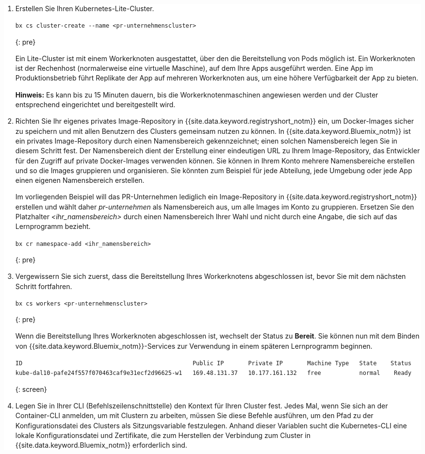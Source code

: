 1.  Erstellen Sie Ihren Kubernetes-Lite-Cluster.

    ```
    bx cs cluster-create --name <pr-unternehmenscluster>
    ```
    {: pre}

    Ein Lite-Cluster ist mit einem Workerknoten ausgestattet, über den die Bereitstellung von Pods möglich ist. Ein Workerknoten ist der Rechenhost (normalerweise eine virtuelle Maschine), auf dem Ihre Apps ausgeführt werden. Eine App im Produktionsbetrieb führt Replikate der App auf mehreren Workerknoten aus, um eine höhere Verfügbarkeit der App zu bieten.

    **Hinweis:** Es kann bis zu 15 Minuten dauern, bis die Workerknotenmaschinen angewiesen werden und der Cluster entsprechend eingerichtet und bereitgestellt wird. 

2.  Richten Sie Ihr eigenes privates Image-Repository in {{site.data.keyword.registryshort_notm}} ein, um Docker-Images sicher zu speichern und mit allen Benutzern des Clusters gemeinsam nutzen zu können. In {{site.data.keyword.Bluemix_notm}} ist ein privates Image-Repository durch einen Namensbereich gekennzeichnet; einen solchen Namensbereich legen Sie in diesem Schritt fest. Der Namensbereich dient der Erstellung einer eindeutigen URL zu Ihrem Image-Repository, das Entwickler für den Zugriff auf private Docker-Images verwenden können. Sie können in Ihrem Konto mehrere Namensbereiche erstellen und so die Images gruppieren und organisieren. Sie könnten zum Beispiel für jede Abteilung, jede Umgebung oder jede App einen eigenen Namensbereich erstellen.

    Im vorliegenden Beispiel will das PR-Unternehmen lediglich ein Image-Repository in {{site.data.keyword.registryshort_notm}} erstellen und wählt daher _pr-unternehmen_ als Namensbereich aus, um alle Images im Konto zu gruppieren. Ersetzen Sie den Platzhalter _&lt;ihr_namensbereich&gt;_ durch einen Namensbereich Ihrer Wahl
und nicht durch eine Angabe, die sich auf das Lernprogramm bezieht.

    ```
    bx cr namespace-add <ihr_namensbereich>
    ```
    {: pre}

3.  Vergewissern Sie sich zuerst, dass die Bereitstellung Ihres Workerknotens abgeschlossen ist, bevor Sie mit dem nächsten Schritt fortfahren.

    ```
    bx cs workers <pr-unternehmenscluster>
    ```
     {: pre}

    Wenn die Bereitstellung Ihres Workerknoten abgeschlossen ist, wechselt der Status zu **Bereit**. Sie können nun mit dem Binden von {{site.data.keyword.Bluemix_notm}}-Services zur Verwendung in einem späteren Lernprogramm beginnen.

    ```
    ID                                                 Public IP       Private IP       Machine Type   State    Status   
    kube-dal10-pafe24f557f070463caf9e31ecf2d96625-w1   169.48.131.37   10.177.161.132   free           normal    Ready   
    ```
    {: screen}

4.  Legen Sie in Ihrer CLI (Befehlszeilenschnittstelle) den Kontext für Ihren Cluster fest. Jedes Mal, wenn Sie sich an der Container-CLI anmelden, um mit Clustern zu arbeiten, müssen Sie diese Befehle ausführen, um den Pfad zu der Konfigurationsdatei des Clusters als Sitzungsvariable festzulegen. Anhand dieser Variablen sucht die Kubernetes-CLI eine lokale Konfigurationsdatei und Zertifikate, die zum Herstellen der Verbindung zum Cluster in {{site.data.keyword.Bluemix_notm}} erforderlich sind.
